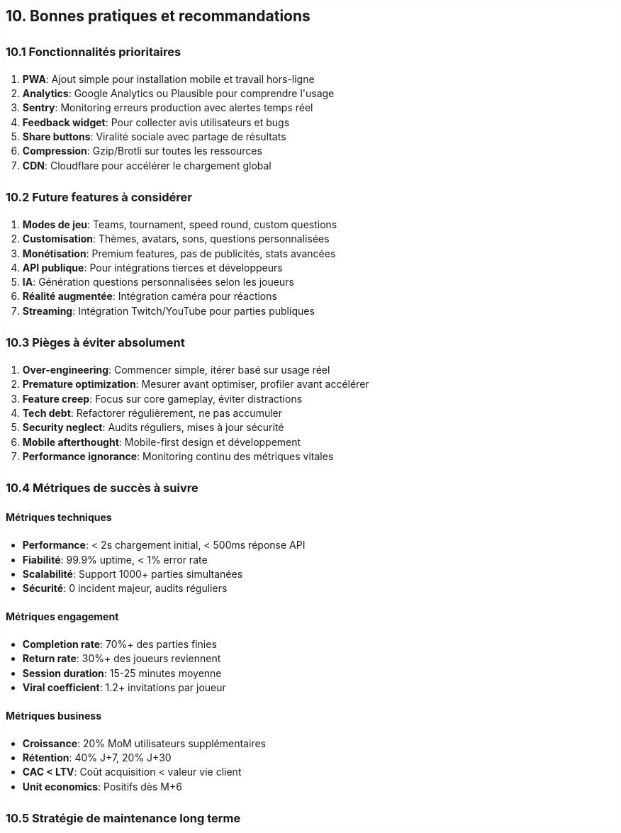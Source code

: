 ## 10. Bonnes pratiques et recommandations

### 10.1 Fonctionnalités prioritaires
1. **PWA**: Ajout simple pour installation mobile et travail hors-ligne
2. **Analytics**: Google Analytics ou Plausible pour comprendre l'usage
3. **Sentry**: Monitoring erreurs production avec alertes temps réel
4. **Feedback widget**: Pour collecter avis utilisateurs et bugs
5. **Share buttons**: Viralité sociale avec partage de résultats
6. **Compression**: Gzip/Brotli sur toutes les ressources
7. **CDN**: Cloudflare pour accélérer le chargement global

### 10.2 Future features à considérer
1. **Modes de jeu**: Teams, tournament, speed round, custom questions
2. **Customisation**: Thèmes, avatars, sons, questions personnalisées
3. **Monétisation**: Premium features, pas de publicités, stats avancées
4. **API publique**: Pour intégrations tierces et développeurs
5. **IA**: Génération questions personnalisées selon les joueurs
6. **Réalité augmentée**: Intégration caméra pour réactions
7. **Streaming**: Intégration Twitch/YouTube pour parties publiques

### 10.3 Pièges à éviter absolument
1. **Over-engineering**: Commencer simple, itérer basé sur usage réel
2. **Premature optimization**: Mesurer avant optimiser, profiler avant accélérer
3. **Feature creep**: Focus sur core gameplay, éviter distractions
4. **Tech debt**: Refactorer régulièrement, ne pas accumuler
5. **Security neglect**: Audits réguliers, mises à jour sécurité
6. **Mobile afterthought**: Mobile-first design et développement
7. **Performance ignorance**: Monitoring continu des métriques vitales

### 10.4 Métriques de succès à suivre

#### Métriques techniques
- **Performance**: < 2s chargement initial, < 500ms réponse API
- **Fiabilité**: 99.9% uptime, < 1% error rate
- **Scalabilité**: Support 1000+ parties simultanées
- **Sécurité**: 0 incident majeur, audits réguliers

#### Métriques engagement
- **Completion rate**: 70%+ des parties finies
- **Return rate**: 30%+ des joueurs reviennent
- **Session duration**: 15-25 minutes moyenne
- **Viral coefficient**: 1.2+ invitations par joueur

#### Métriques business
- **Croissance**: 20% MoM utilisateurs supplémentaires
- **Rétention**: 40% J+7, 20% J+30
- **CAC < LTV**: Coût acquisition < valeur vie client
- **Unit economics**: Positifs dès M+6

### 10.5 Stratégie de maintenance long terme
